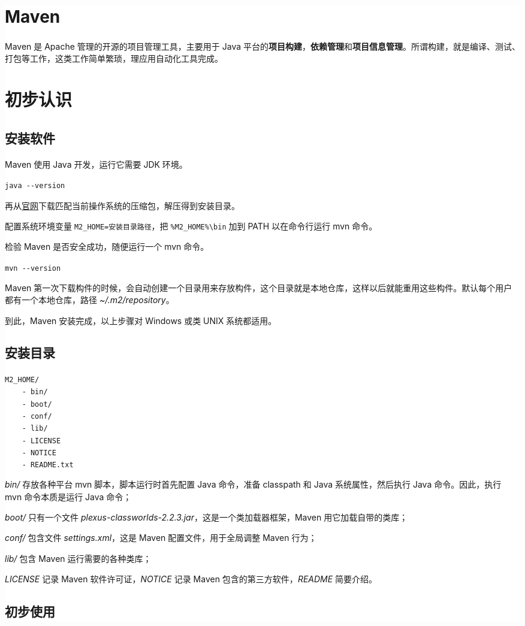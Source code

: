 # Maven

Maven 是 Apache 管理的开源的项目管理工具，主要用于 Java 平台的**项目构建**，**依赖管理**和**项目信息管理**。所谓构建，就是编译、测试、打包等工作，这类工作简单繁琐，理应用自动化工具完成。

# 初步认识

## 安装软件

Maven 使用 Java 开发，运行它需要 JDK 环境。

```
java --version
```

再从[官网](https://maven.apache.org/download.cgi)下载匹配当前操作系统的压缩包，解压得到安装目录。

配置系统环境变量 `M2_HOME=安装目录路径`，把 `%M2_HOME%\bin` 加到 PATH 以在命令行运行 mvn 命令。

检验 Maven 是否安全成功，随便运行一个 mvn 命令。

```
mvn --version
```

Maven 第一次下载构件的时候，会自动创建一个目录用来存放构件，这个目录就是本地仓库，这样以后就能重用这些构件。默认每个用户都有一个本地仓库，路径 *~/.m2/repository*。

到此，Maven 安装完成，以上步骤对 Windows 或类 UNIX 系统都适用。

## 安装目录

```
M2_HOME/
	- bin/
	- boot/
	- conf/
	- lib/
	- LICENSE
	- NOTICE
	- README.txt
```

*bin/* 存放各种平台 mvn 脚本，脚本运行时首先配置 Java 命令，准备 classpath 和 Java 系统属性，然后执行 Java 命令。因此，执行 mvn 命令本质是运行 Java 命令；

*boot/* 只有一个文件 *plexus-classworlds-2.2.3.jar*，这是一个类加载器框架，Maven 用它加载自带的类库；

*conf/* 包含文件 *settings.xml*，这是 Maven 配置文件，用于全局调整 Maven 行为；

*lib/* 包含 Maven 运行需要的各种类库；

*LICENSE* 记录 Maven 软件许可证，*NOTICE* 记录 Maven 包含的第三方软件，*README* 简要介绍。

## 初步使用
